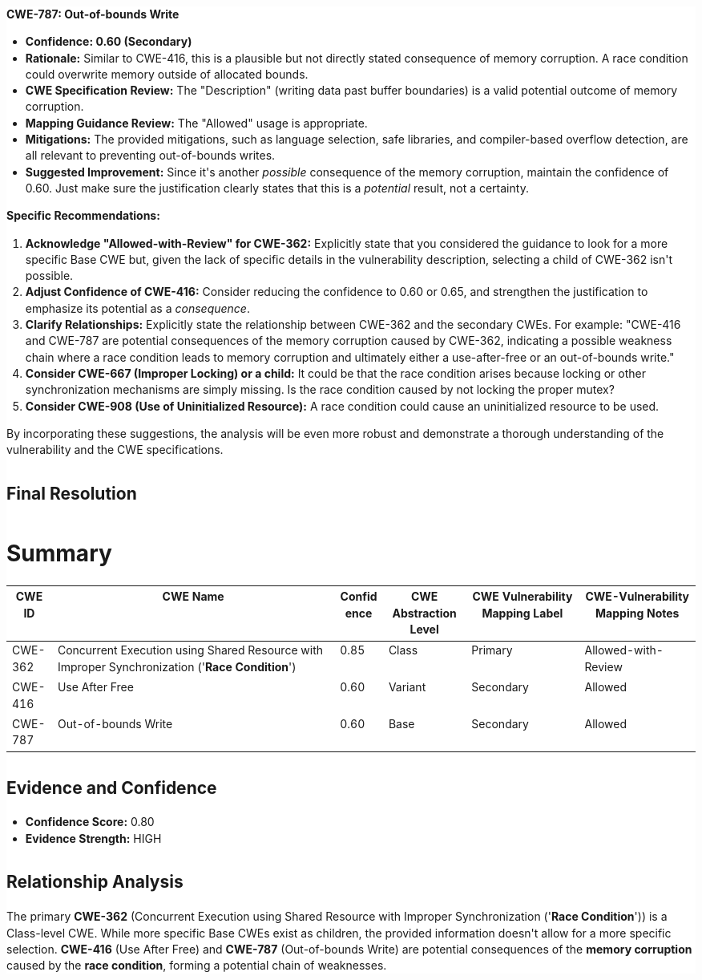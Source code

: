 **CWE-787: Out-of-bounds Write**

*   **Confidence: 0.60 (Secondary)**
*   **Rationale:** Similar to CWE-416, this is a plausible but not directly stated consequence of memory corruption. A race condition could overwrite memory outside of allocated bounds.
*   **CWE Specification Review:**  The "Description" (writing data past buffer boundaries) is a valid potential outcome of memory corruption.
*   **Mapping Guidance Review:**  The "Allowed" usage is appropriate.
*   **Mitigations:** The provided mitigations, such as language selection, safe libraries, and compiler-based overflow detection, are all relevant to preventing out-of-bounds writes.
*   **Suggested Improvement:** Since it's another *possible* consequence of the memory corruption, maintain the confidence of 0.60. Just make sure the justification clearly states that this is a *potential* result, not a certainty.

**Specific Recommendations:**

1.  **Acknowledge "Allowed-with-Review" for CWE-362:** Explicitly state that you considered the guidance to look for a more specific Base CWE but, given the lack of specific details in the vulnerability description, selecting a child of CWE-362 isn't possible.
2.  **Adjust Confidence of CWE-416:** Consider reducing the confidence to 0.60 or 0.65, and strengthen the justification to emphasize its potential as a *consequence*.
3.  **Clarify Relationships:**  Explicitly state the relationship between CWE-362 and the secondary CWEs. For example: "CWE-416 and CWE-787 are potential consequences of the memory corruption caused by CWE-362, indicating a possible weakness chain where a race condition leads to memory corruption and ultimately either a use-after-free or an out-of-bounds write."
4.  **Consider CWE-667 (Improper Locking) or a child:** It could be that the race condition arises because locking or other synchronization mechanisms are simply missing. Is the race condition caused by not locking the proper mutex?
5.  **Consider CWE-908 (Use of Uninitialized Resource):** A race condition could cause an uninitialized resource to be used.

By incorporating these suggestions, the analysis will be even more robust and demonstrate a thorough understanding of the vulnerability and the CWE specifications.

## Final Resolution

# Summary
| CWE ID | CWE Name | Confidence | CWE Abstraction Level | CWE Vulnerability Mapping Label | CWE-Vulnerability Mapping Notes |
|---|---|---|---|---|---|
| CWE-362 | Concurrent Execution using Shared Resource with Improper Synchronization ('**Race Condition**') | 0.85 | Class | Primary | Allowed-with-Review |
| CWE-416 | Use After Free | 0.60 | Variant | Secondary | Allowed |
| CWE-787 | Out-of-bounds Write | 0.60 | Base | Secondary | Allowed |

## Evidence and Confidence

*   **Confidence Score:** 0.80
*   **Evidence Strength:** HIGH

## Relationship Analysis
The primary **CWE-362** (Concurrent Execution using Shared Resource with Improper Synchronization ('**Race Condition**')) is a Class-level CWE. While more specific Base CWEs exist as children, the provided information doesn't allow for a more specific selection. **CWE-416** (Use After Free) and **CWE-787** (Out-of-bounds Write) are potential consequences of the **memory corruption** caused by the **race condition**, forming a potential chain of weaknesses.
